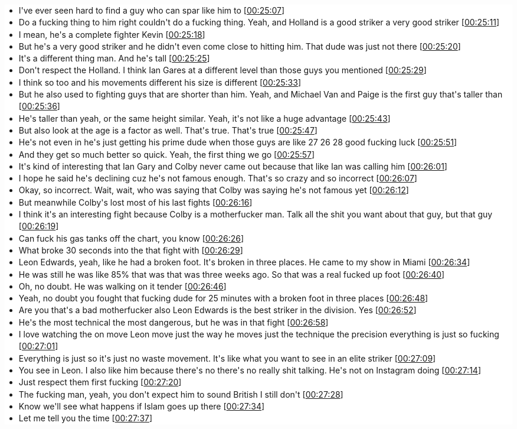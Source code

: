 *  I've ever seen hard to find a guy who can spar like him to [[00:25:07](https://www.youtube.com/watch?v=scA5R14ojCg&t=1507.72s)]
*  Do a fucking thing to him right couldn't do a fucking thing. Yeah, and Holland is a good striker a very good striker [[00:25:11](https://www.youtube.com/watch?v=scA5R14ojCg&t=1511.72s)]
*  I mean, he's a complete fighter Kevin [[00:25:18](https://www.youtube.com/watch?v=scA5R14ojCg&t=1518.24s)]
*  But he's a very good striker and he didn't even come close to hitting him. That dude was just not there [[00:25:20](https://www.youtube.com/watch?v=scA5R14ojCg&t=1520.3600000000001s)]
*  It's a different thing man. And he's tall [[00:25:25](https://www.youtube.com/watch?v=scA5R14ojCg&t=1525.96s)]
*  Don't respect the Holland. I think Ian Gares at a different level than those guys you mentioned [[00:25:29](https://www.youtube.com/watch?v=scA5R14ojCg&t=1529.44s)]
*  I think so too and his movements different his size is different [[00:25:33](https://www.youtube.com/watch?v=scA5R14ojCg&t=1533.88s)]
*  But he also used to fighting guys that are shorter than him. Yeah, and Michael Van and Paige is the first guy that's taller than [[00:25:36](https://www.youtube.com/watch?v=scA5R14ojCg&t=1536.7600000000002s)]
*  He's taller than yeah, or the same height similar. Yeah, it's not like a huge advantage [[00:25:43](https://www.youtube.com/watch?v=scA5R14ojCg&t=1543.0400000000002s)]
*  But also look at the age is a factor as well. That's true. That's true [[00:25:47](https://www.youtube.com/watch?v=scA5R14ojCg&t=1547.5200000000002s)]
*  He's not even in he's just getting his prime dude when those guys are like 27 26 28 good fucking luck [[00:25:51](https://www.youtube.com/watch?v=scA5R14ojCg&t=1551.1200000000001s)]
*  And they get so much better so quick. Yeah, the first thing we go [[00:25:57](https://www.youtube.com/watch?v=scA5R14ojCg&t=1557.5200000000002s)]
*  It's kind of interesting that Ian Gary and Colby never came out because that like Ian was calling him [[00:26:01](https://www.youtube.com/watch?v=scA5R14ojCg&t=1561.6399999999999s)]
*  I hope he said he's declining cuz he's not famous enough. That's so crazy and so incorrect [[00:26:07](https://www.youtube.com/watch?v=scA5R14ojCg&t=1567.08s)]
*  Okay, so incorrect. Wait, wait, who was saying that Colby was saying he's not famous yet [[00:26:12](https://www.youtube.com/watch?v=scA5R14ojCg&t=1572.36s)]
*  But meanwhile Colby's lost most of his last fights [[00:26:16](https://www.youtube.com/watch?v=scA5R14ojCg&t=1576.9599999999998s)]
*  I think it's an interesting fight because Colby is a motherfucker man. Talk all the shit you want about that guy, but that guy [[00:26:19](https://www.youtube.com/watch?v=scA5R14ojCg&t=1579.04s)]
*  Can fuck his gas tanks off the chart, you know [[00:26:26](https://www.youtube.com/watch?v=scA5R14ojCg&t=1586.1999999999998s)]
*  What broke 30 seconds into the that fight with [[00:26:29](https://www.youtube.com/watch?v=scA5R14ojCg&t=1589.36s)]
*  Leon Edwards, yeah, like he had a broken foot. It's broken in three places. He came to my show in Miami [[00:26:34](https://www.youtube.com/watch?v=scA5R14ojCg&t=1594.64s)]
*  He was still he was like 85% that was that was three weeks ago. So that was a real fucked up foot [[00:26:40](https://www.youtube.com/watch?v=scA5R14ojCg&t=1600.16s)]
*  Oh, no doubt. He was walking on it tender [[00:26:46](https://www.youtube.com/watch?v=scA5R14ojCg&t=1606.1200000000001s)]
*  Yeah, no doubt you fought that fucking dude for 25 minutes with a broken foot in three places [[00:26:48](https://www.youtube.com/watch?v=scA5R14ojCg&t=1608.1200000000001s)]
*  Are you that's a bad motherfucker also Leon Edwards is the best striker in the division. Yes [[00:26:52](https://www.youtube.com/watch?v=scA5R14ojCg&t=1612.24s)]
*  He's the most technical the most dangerous, but he was in that fight [[00:26:58](https://www.youtube.com/watch?v=scA5R14ojCg&t=1618.28s)]
*  I love watching the on move Leon move just the way he moves just the technique the precision everything is just so fucking [[00:27:01](https://www.youtube.com/watch?v=scA5R14ojCg&t=1621.72s)]
*  Everything is just so it's just no waste movement. It's like what you want to see in an elite striker [[00:27:09](https://www.youtube.com/watch?v=scA5R14ojCg&t=1629.36s)]
*  You see in Leon. I also like him because there's no there's no really shit talking. He's not on Instagram doing [[00:27:14](https://www.youtube.com/watch?v=scA5R14ojCg&t=1634.28s)]
*  Just respect them first fucking [[00:27:20](https://www.youtube.com/watch?v=scA5R14ojCg&t=1640.6s)]
*  The fucking man, yeah, you don't expect him to sound British I still don't [[00:27:28](https://www.youtube.com/watch?v=scA5R14ojCg&t=1648.32s)]
*  Know we'll see what happens if Islam goes up there [[00:27:34](https://www.youtube.com/watch?v=scA5R14ojCg&t=1654.6s)]
*  Let me tell you the time [[00:27:37](https://www.youtube.com/watch?v=scA5R14ojCg&t=1657.08s)]